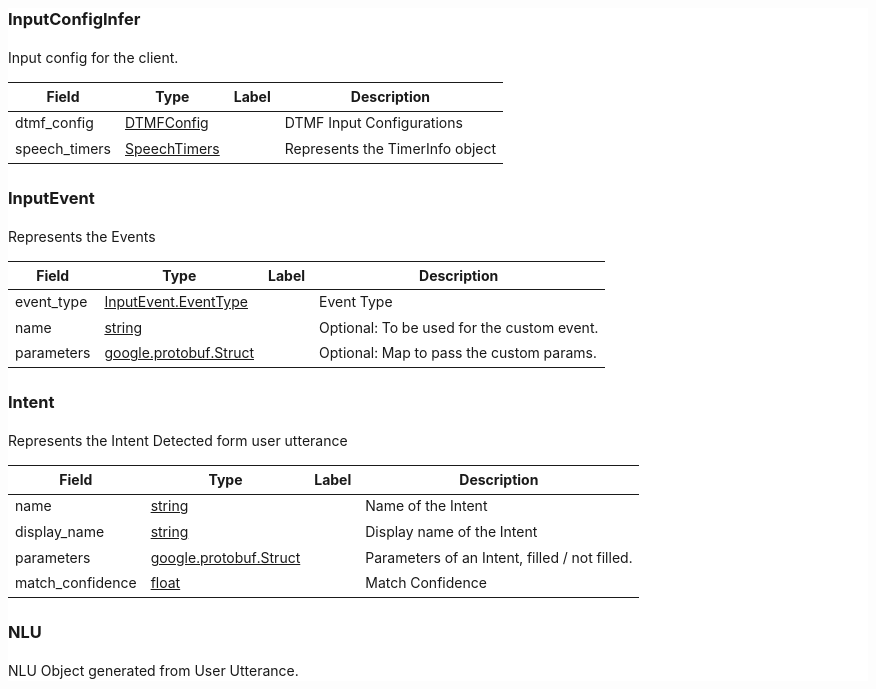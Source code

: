 ### InputConfigInfer
Input config for the client.


| Field | Type | Label | Description |
| ----- | ---- | ----- | ----------- |
| dtmf_config | [DTMFConfig](#com-cisco-wcc-ccai-v1-DTMFConfig) |  | DTMF Input Configurations |
| speech_timers | [SpeechTimers](#com-cisco-wcc-ccai-v1-SpeechTimers) |  | Represents the TimerInfo object |






<a name="com-cisco-wcc-ccai-v1-InputEvent"></a>

### InputEvent
Represents the Events


| Field | Type | Label | Description |
| ----- | ---- | ----- | ----------- |
| event_type | [InputEvent.EventType](#com-cisco-wcc-ccai-v1-InputEvent-EventType) |  | Event Type |
| name | [string](#string) |  | Optional: To be used for the custom event. |
| parameters | [google.protobuf.Struct](#google-protobuf-Struct) |  | Optional: Map to pass the custom params. |






<a name="com-cisco-wcc-ccai-v1-Intent"></a>

### Intent
Represents the Intent Detected form user utterance


| Field | Type | Label | Description |
| ----- | ---- | ----- | ----------- |
| name | [string](#string) |  | Name of the Intent |
| display_name | [string](#string) |  | Display name of the Intent |
| parameters | [google.protobuf.Struct](#google-protobuf-Struct) |  | Parameters of an Intent, filled / not filled. |
| match_confidence | [float](#float) |  | Match Confidence |






<a name="com-cisco-wcc-ccai-v1-NLU"></a>

### NLU
NLU Object generated from User Utterance.

